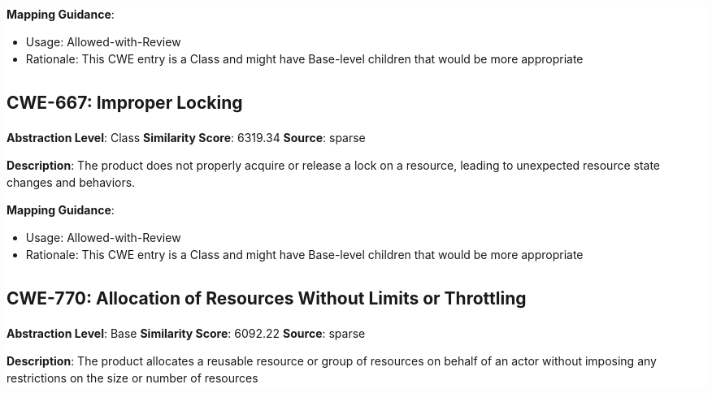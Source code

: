 **Mapping Guidance**:
- Usage: Allowed-with-Review
- Rationale: This CWE entry is a Class and might have Base-level children that would be more appropriate



## CWE-667: Improper Locking
**Abstraction Level**: Class
**Similarity Score**: 6319.34
**Source**: sparse

**Description**:
The product does not properly acquire or release a lock on a resource, leading to unexpected resource state changes and behaviors.

**Mapping Guidance**:
- Usage: Allowed-with-Review
- Rationale: This CWE entry is a Class and might have Base-level children that would be more appropriate



## CWE-770: Allocation of Resources Without Limits or Throttling
**Abstraction Level**: Base
**Similarity Score**: 6092.22
**Source**: sparse

**Description**:
The product allocates a reusable resource or group of resources on behalf of an actor without imposing any restrictions on the size or number of resources